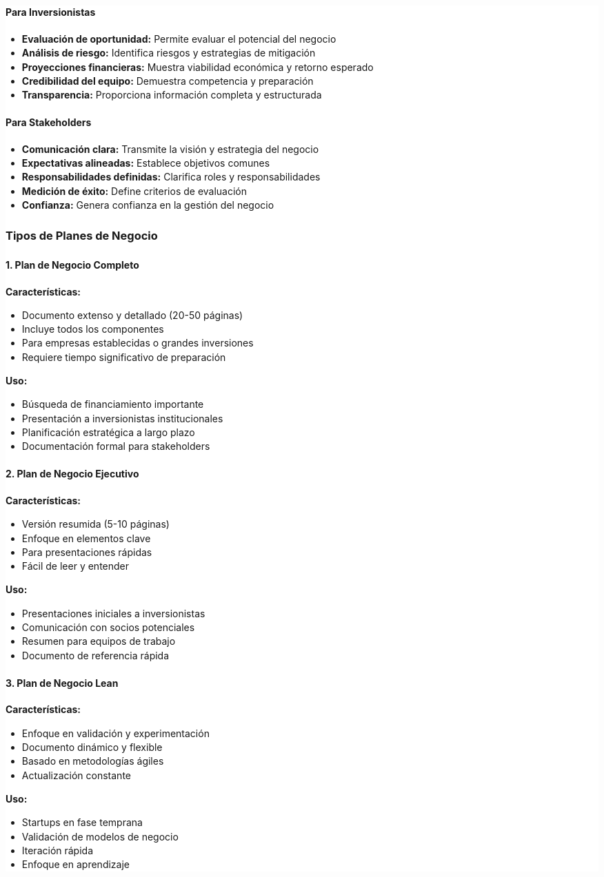 #### Para Inversionistas
- **Evaluación de oportunidad:** Permite evaluar el potencial del negocio
- **Análisis de riesgo:** Identifica riesgos y estrategias de mitigación
- **Proyecciones financieras:** Muestra viabilidad económica y retorno esperado
- **Credibilidad del equipo:** Demuestra competencia y preparación
- **Transparencia:** Proporciona información completa y estructurada

#### Para Stakeholders
- **Comunicación clara:** Transmite la visión y estrategia del negocio
- **Expectativas alineadas:** Establece objetivos comunes
- **Responsabilidades definidas:** Clarifica roles y responsabilidades
- **Medición de éxito:** Define criterios de evaluación
- **Confianza:** Genera confianza en la gestión del negocio

### Tipos de Planes de Negocio

#### 1. Plan de Negocio Completo
**Características:**
- Documento extenso y detallado (20-50 páginas)
- Incluye todos los componentes
- Para empresas establecidas o grandes inversiones
- Requiere tiempo significativo de preparación

**Uso:**
- Búsqueda de financiamiento importante
- Presentación a inversionistas institucionales
- Planificación estratégica a largo plazo
- Documentación formal para stakeholders

#### 2. Plan de Negocio Ejecutivo
**Características:**
- Versión resumida (5-10 páginas)
- Enfoque en elementos clave
- Para presentaciones rápidas
- Fácil de leer y entender

**Uso:**
- Presentaciones iniciales a inversionistas
- Comunicación con socios potenciales
- Resumen para equipos de trabajo
- Documento de referencia rápida

#### 3. Plan de Negocio Lean
**Características:**
- Enfoque en validación y experimentación
- Documento dinámico y flexible
- Basado en metodologías ágiles
- Actualización constante

**Uso:**
- Startups en fase temprana
- Validación de modelos de negocio
- Iteración rápida
- Enfoque en aprendizaje

